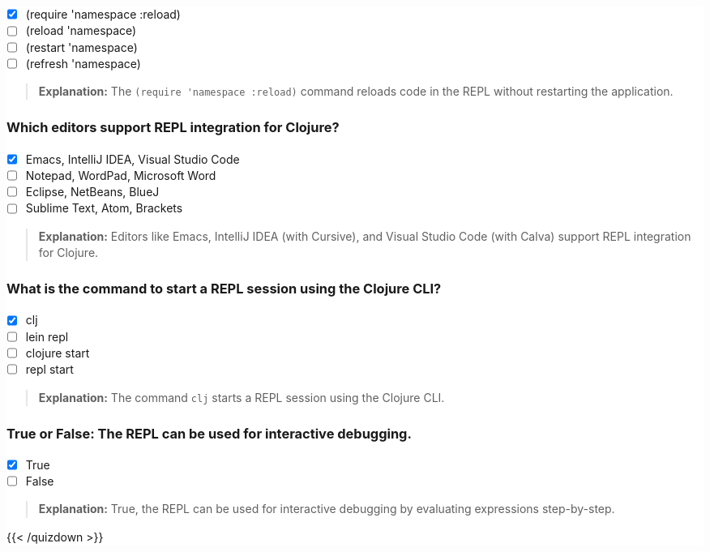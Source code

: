 - [x] (require 'namespace :reload)
- [ ] (reload 'namespace)
- [ ] (restart 'namespace)
- [ ] (refresh 'namespace)

> **Explanation:** The `(require 'namespace :reload)` command reloads code in the REPL without restarting the application.

### Which editors support REPL integration for Clojure?

- [x] Emacs, IntelliJ IDEA, Visual Studio Code
- [ ] Notepad, WordPad, Microsoft Word
- [ ] Eclipse, NetBeans, BlueJ
- [ ] Sublime Text, Atom, Brackets

> **Explanation:** Editors like Emacs, IntelliJ IDEA (with Cursive), and Visual Studio Code (with Calva) support REPL integration for Clojure.

### What is the command to start a REPL session using the Clojure CLI?

- [x] clj
- [ ] lein repl
- [ ] clojure start
- [ ] repl start

> **Explanation:** The command `clj` starts a REPL session using the Clojure CLI.

### True or False: The REPL can be used for interactive debugging.

- [x] True
- [ ] False

> **Explanation:** True, the REPL can be used for interactive debugging by evaluating expressions step-by-step.

{{< /quizdown >}}
